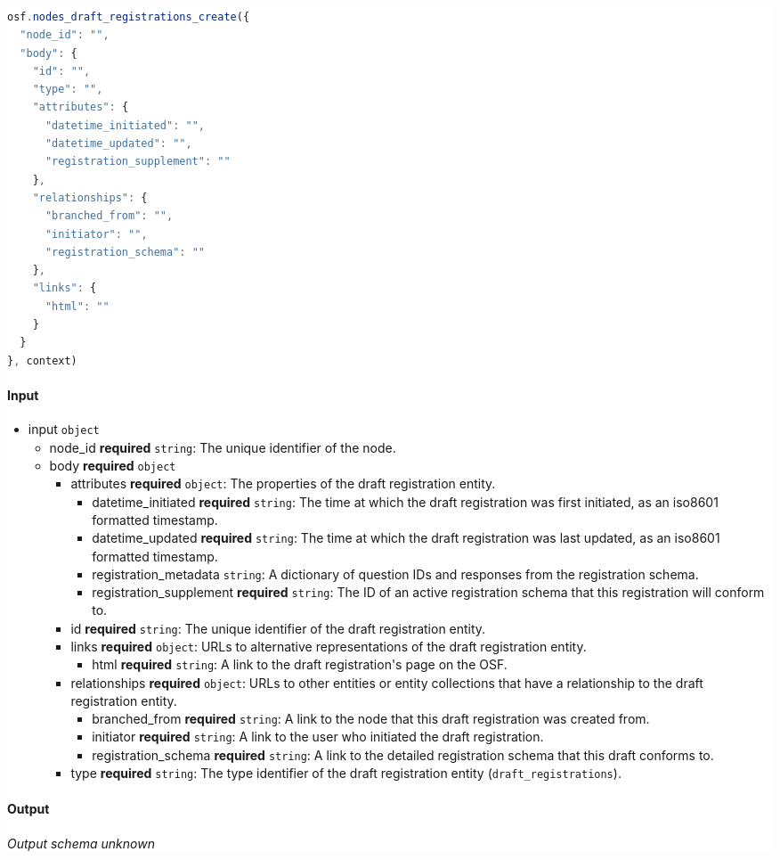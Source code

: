 
```js
osf.nodes_draft_registrations_create({
  "node_id": "",
  "body": {
    "id": "",
    "type": "",
    "attributes": {
      "datetime_initiated": "",
      "datetime_updated": "",
      "registration_supplement": ""
    },
    "relationships": {
      "branched_from": "",
      "initiator": "",
      "registration_schema": ""
    },
    "links": {
      "html": ""
    }
  }
}, context)
```

#### Input
* input `object`
  * node_id **required** `string`: The unique identifier of the node.
  * body **required** `object`
    * attributes **required** `object`: The properties of the draft registration entity.
      * datetime_initiated **required** `string`: The time at which the draft registration was first initiated, as an iso8601 formatted timestamp.
      * datetime_updated **required** `string`: The time at which the draft registration was last updated, as an iso8601 formatted timestamp.
      * registration_metadata `string`: A dictionary of question IDs and responses from the registration schema.
      * registration_supplement **required** `string`: The ID of an active registration schema that this registration will conform to.
    * id **required** `string`: The unique identifier of the draft registration entity.
    * links **required** `object`: URLs to alternative representations of the draft registration entity.
      * html **required** `string`: A link to the draft registration's page on the OSF.
    * relationships **required** `object`: URLs to other entities or entity collections that have a relationship to the draft registration entity.
      * branched_from **required** `string`: A link to the node that this draft registration was created from.
      * initiator **required** `string`: A link to the user who initiated the draft registration.
      * registration_schema **required** `string`: A link to the detailed registration schema that this draft conforms to.
    * type **required** `string`: The type identifier of the draft registration entity (`draft_registrations`).

#### Output
*Output schema unknown*
